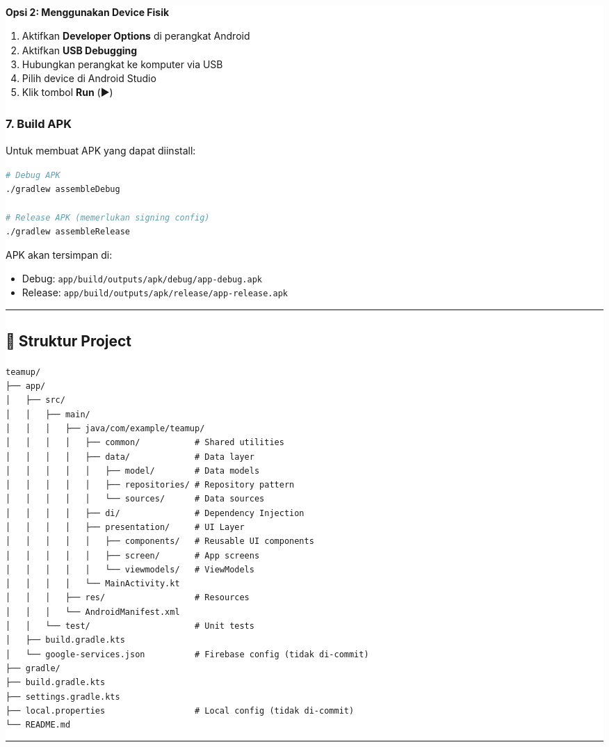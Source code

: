 **Opsi 2: Menggunakan Device Fisik**
1. Aktifkan **Developer Options** di perangkat Android
2. Aktifkan **USB Debugging**
3. Hubungkan perangkat ke komputer via USB
4. Pilih device di Android Studio
5. Klik tombol **Run** (▶️)

### 7. Build APK

Untuk membuat APK yang dapat diinstall:

```bash
# Debug APK
./gradlew assembleDebug

# Release APK (memerlukan signing config)
./gradlew assembleRelease
```

APK akan tersimpan di:
- Debug: `app/build/outputs/apk/debug/app-debug.apk`
- Release: `app/build/outputs/apk/release/app-release.apk`

---

## 📂 Struktur Project

```
teamup/
├── app/
│   ├── src/
│   │   ├── main/
│   │   │   ├── java/com/example/teamup/
│   │   │   │   ├── common/           # Shared utilities
│   │   │   │   ├── data/             # Data layer
│   │   │   │   │   ├── model/        # Data models
│   │   │   │   │   ├── repositories/ # Repository pattern
│   │   │   │   │   └── sources/      # Data sources
│   │   │   │   ├── di/               # Dependency Injection
│   │   │   │   ├── presentation/     # UI Layer
│   │   │   │   │   ├── components/   # Reusable UI components
│   │   │   │   │   ├── screen/       # App screens
│   │   │   │   │   └── viewmodels/   # ViewModels
│   │   │   │   └── MainActivity.kt
│   │   │   ├── res/                  # Resources
│   │   │   └── AndroidManifest.xml
│   │   └── test/                     # Unit tests
│   ├── build.gradle.kts
│   └── google-services.json          # Firebase config (tidak di-commit)
├── gradle/
├── build.gradle.kts
├── settings.gradle.kts
├── local.properties                  # Local config (tidak di-commit)
└── README.md
```

---